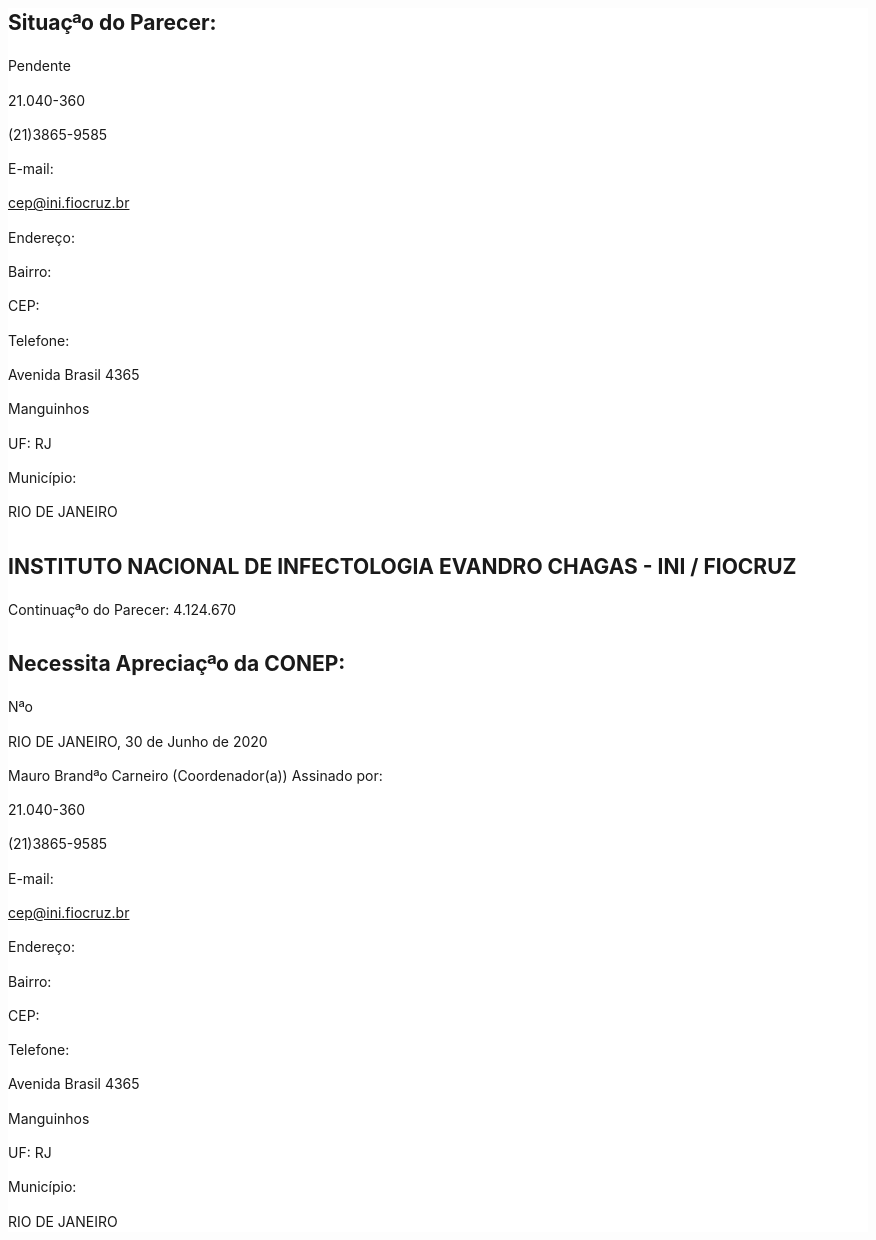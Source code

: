 ## Situaçªo do Parecer:

Pendente

21.040-360

(21)3865-9585

E-mail:

cep@ini.fiocruz.br

Endereço:

Bairro:

CEP:

Telefone:

Avenida Brasil 4365

Manguinhos

UF: RJ

Município:

RIO DE JANEIRO

## INSTITUTO NACIONAL DE INFECTOLOGIA EVANDRO CHAGAS - INI / FIOCRUZ

Continuaçªo do Parecer: 4.124.670

## Necessita Apreciaçªo da CONEP:

Nªo

RIO DE JANEIRO, 30 de Junho de 2020

Mauro Brandªo Carneiro (Coordenador(a)) Assinado por:

21.040-360

(21)3865-9585

E-mail:

cep@ini.fiocruz.br

Endereço:

Bairro:

CEP:

Telefone:

Avenida Brasil 4365

Manguinhos

UF: RJ

Município:

RIO DE JANEIRO

